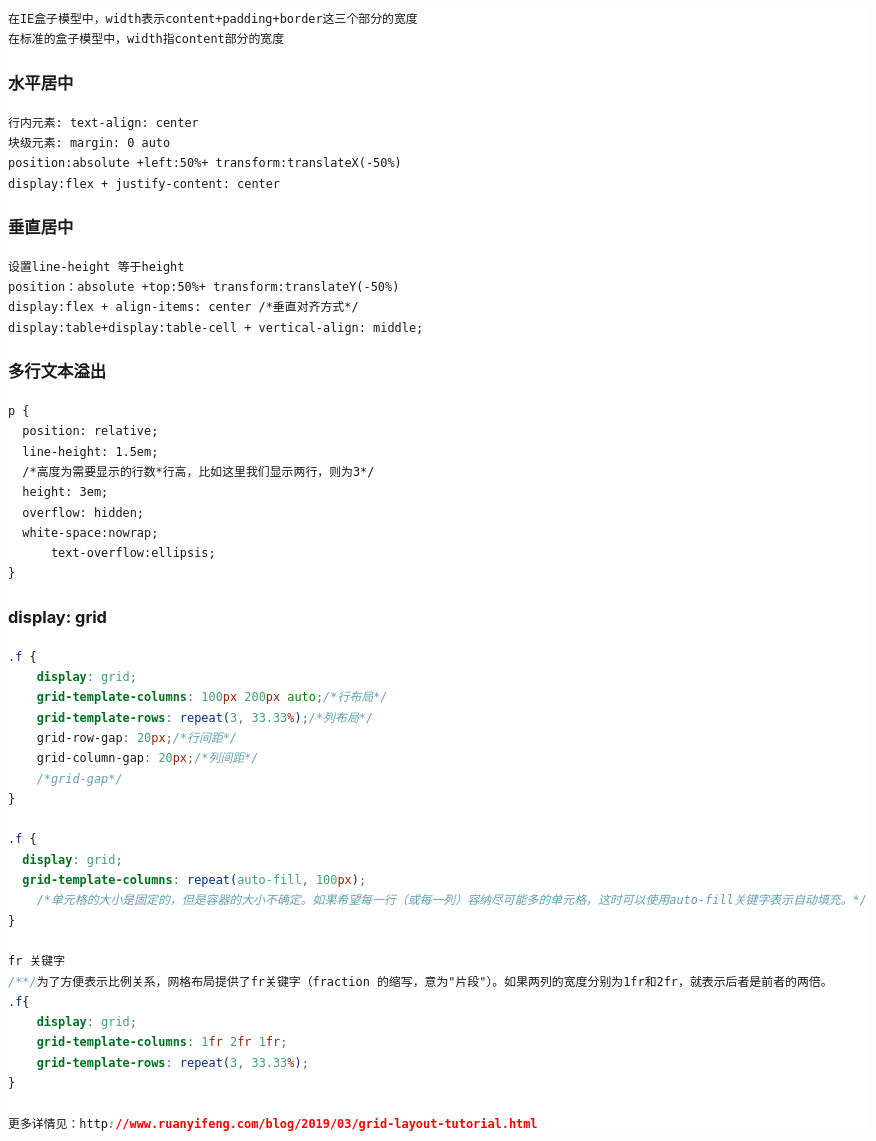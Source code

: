 	在IE盒子模型中，width表示content+padding+border这三个部分的宽度
	在标准的盒子模型中，width指content部分的宽度

### 水平居中

	行内元素: text-align: center
	块级元素: margin: 0 auto
	position:absolute +left:50%+ transform:translateX(-50%)
	display:flex + justify-content: center
### 垂直居中

	设置line-height 等于height
	position：absolute +top:50%+ transform:translateY(-50%)
	display:flex + align-items: center /*垂直对齐方式*/
	display:table+display:table-cell + vertical-align: middle;

### 

### 多行文本溢出

	p {
	  position: relative;
	  line-height: 1.5em;
	  /*高度为需要显示的行数*行高，比如这里我们显示两行，则为3*/
	  height: 3em;
	  overflow: hidden;
	  white-space:nowrap; 
		  text-overflow:ellipsis; 
	}

### display: grid

```css
.f {
    display: grid;
    grid-template-columns: 100px 200px auto;/*行布局*/
    grid-template-rows: repeat(3, 33.33%);/*列布局*/
    grid-row-gap: 20px;/*行间距*/
	grid-column-gap: 20px;/*列间距*/
    /*grid-gap*/
}

.f {
  display: grid;
  grid-template-columns: repeat(auto-fill, 100px);
    /*单元格的大小是固定的，但是容器的大小不确定。如果希望每一行（或每一列）容纳尽可能多的单元格，这时可以使用auto-fill关键字表示自动填充。*/
}

fr 关键字
/**/为了方便表示比例关系，网格布局提供了fr关键字（fraction 的缩写，意为"片段"）。如果两列的宽度分别为1fr和2fr，就表示后者是前者的两倍。
.f{
    display: grid;
    grid-template-columns: 1fr 2fr 1fr;
    grid-template-rows: repeat(3, 33.33%);
}

更多详情见：http://www.ruanyifeng.com/blog/2019/03/grid-layout-tutorial.html
```
